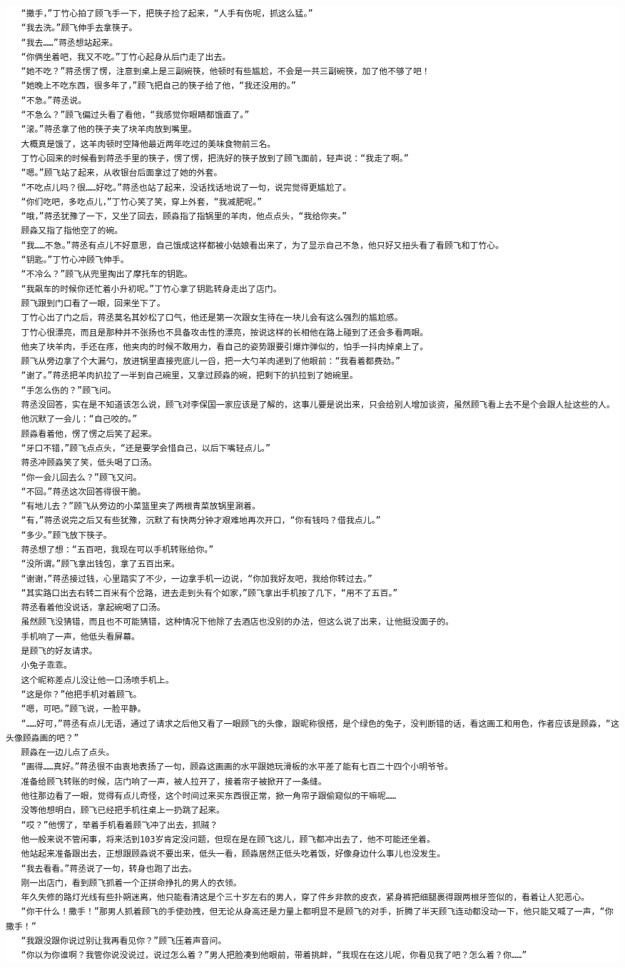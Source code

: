        “撒手，”丁竹心拍了顾飞手一下，把筷子捡了起来，“人手有伤呢，抓这么猛。”
       “我去洗。”顾飞伸手去拿筷子。
       “我去……”蒋丞想站起来。
       “你俩坐着吧，我又不吃。”丁竹心起身从后门走了出去。
       “她不吃？”蒋丞愣了愣，注意到桌上是三副碗筷，他顿时有些尴尬，不会是一共三副碗筷，加了他不够了吧！
       “她晚上不吃东西，很多年了，”顾飞把自己的筷子给了他，“我还没用的。”
       “不急。”蒋丞说。
       “不急么？”顾飞偏过头看了看他，“我感觉你眼睛都饿直了。”
       “滚。”蒋丞拿了他的筷子夹了块羊肉放到嘴里。
       大概真是饿了，这羊肉顿时空降他最近两年吃过的美味食物前三名。
       丁竹心回来的时候看到蒋丞手里的筷子，愣了愣，把洗好的筷子放到了顾飞面前，轻声说：“我走了啊。”
       “嗯。”顾飞站了起来，从收银台后面拿过了她的外套。
       “不吃点儿吗？很……好吃。”蒋丞也站了起来，没话找话地说了一句，说完觉得更尴尬了。
       “你们吃吧，多吃点儿，”丁竹心笑了笑，穿上外套，“我减肥呢。”
       “哦，”蒋丞犹豫了一下，又坐了回去，顾淼指了指锅里的羊肉，他点点头，“我给你夹。”
       顾淼又指了指他空了的碗。
       “我……不急。”蒋丞有点儿不好意思，自己饿成这样都被小姑娘看出来了，为了显示自己不急，他只好又扭头看了看顾飞和丁竹心。
       “钥匙。”丁竹心冲顾飞伸手。
       “不冷么？”顾飞从兜里掏出了摩托车的钥匙。
       “我飙车的时候你还忙着小升初呢。”丁竹心拿了钥匙转身走出了店门。
       顾飞跟到门口看了一眼，回来坐下了。
       丁竹心出了门之后，蒋丞莫名其妙松了口气，他还是第一次跟女生待在一块儿会有这么强烈的尴尬感。
       丁竹心很漂亮，而且是那种并不张扬也不具备攻击性的漂亮，按说这样的长相他在路上碰到了还会多看两眼。
       他夹了块羊肉，手还在疼，他夹肉的时候不敢用力，看自己的姿势跟要引爆炸弹似的，怕手一抖肉掉桌上了。
       顾飞从旁边拿了个大漏勺，放进锅里直接兜底儿一舀，把一大勺羊肉递到了他眼前：“我看着都费劲。”
       “谢了。”蒋丞把羊肉扒拉了一半到自己碗里，又拿过顾淼的碗，把剩下的扒拉到了她碗里。
       “手怎么伤的？”顾飞问。
       蒋丞没回答，实在是不知道该怎么说，顾飞对李保国一家应该是了解的，这事儿要是说出来，只会给别人增加谈资，虽然顾飞看上去不是个会跟人扯这些的人。
       他沉默了一会儿：“自己咬的。”
       顾淼看着他，愣了愣之后笑了起来。
       “牙口不错，”顾飞点点头，“还是要学会惜自己，以后下嘴轻点儿。”
       蒋丞冲顾淼笑了笑，低头喝了口汤。
       “你一会儿回去么？”顾飞又问。
       “不回。”蒋丞这次回答得很干脆。
       “有地儿去？”顾飞从旁边的小菜篮里夹了两根青菜放锅里涮着。
       “有，”蒋丞说完之后又有些犹豫，沉默了有快两分钟才艰难地再次开口，“你有钱吗？借我点儿。”
       “多少。”顾飞放下筷子。
       蒋丞想了想：“五百吧，我现在可以手机转账给你。”
       “没所谓。”顾飞拿出钱包，拿了五百出来。
       “谢谢，”蒋丞接过钱，心里踏实了不少，一边拿手机一边说，“你加我好友吧，我给你转过去。”
       “其实路口出去右转二百米有个岔路，进去走到头有个如家，”顾飞拿出手机按了几下，“用不了五百。”
       蒋丞看着他没说话，拿起碗喝了口汤。
       虽然顾飞没猜错，而且也不可能猜错，这种情况下他除了去酒店也没别的办法，但这么说了出来，让他挺没面子的。
       手机响了一声，他低头看屏幕。
       是顾飞的好友请求。
       小兔子乖乖。
       这个昵称差点儿没让他一口汤喷手机上。
       “这是你？”他把手机对着顾飞。
       “嗯，可吧。”顾飞说，一脸平静。
       “……好可，”蒋丞有点儿无语，通过了请求之后他又看了一眼顾飞的头像，跟昵称很搭，是个绿色的兔子，没判断错的话，看这画工和用色，作者应该是顾淼，“这头像顾淼画的吧？”
       顾淼在一边儿点了点头。
       “画得……真好。”蒋丞很不由衷地表扬了一句，顾淼这画画的水平跟她玩滑板的水平差了能有七百二十四个小明爷爷。
       准备给顾飞转账的时候，店门响了一声，被人拉开了，接着帘子被掀开了一条缝。
       他往那边看了一眼，觉得有点儿奇怪，这个时间过来买东西很正常，掀一角帘子跟偷窥似的干嘛呢……
       没等他想明白，顾飞已经把手机往桌上一扔跳了起来。
       “哎？”他愣了，举着手机看着顾飞冲了出去，抓贼？
       他一般来说不管闲事，将来活到103岁肯定没问题，但现在是在顾飞这儿，顾飞都冲出去了，他不可能还坐着。
       他站起来准备跟出去，正想跟顾淼说不要出来，低头一看，顾淼居然正低头吃着饭，好像身边什么事儿也没发生。
       “我去看看。”蒋丞说了一句，转身也跑了出去。
       刚一出店门，看到顾飞抓着一个正拼命挣扎的男人的衣领。
       年久失修的路灯光线有些扑朔迷离，他只能看清这是个三十岁左右的男人，穿了件乡非款的皮衣，紧身裤把细腿裹得跟两根牙签似的，看着让人犯恶心。
       “你干什么！撒手！”那男人抓着顾飞的手使劲拽，但无论从身高还是力量上都明显不是顾飞的对手，折腾了半天顾飞连动都没动一下，他只能又喊了一声，“你撒手！”
       “我跟没跟你说过别让我再看见你？”顾飞压着声音问。
       “你以为你谁啊？我管你说没说过，说过怎么着？”男人把脸凑到他眼前，带着挑衅，“我现在在这儿呢，你看见我了吧？怎么着？你……”